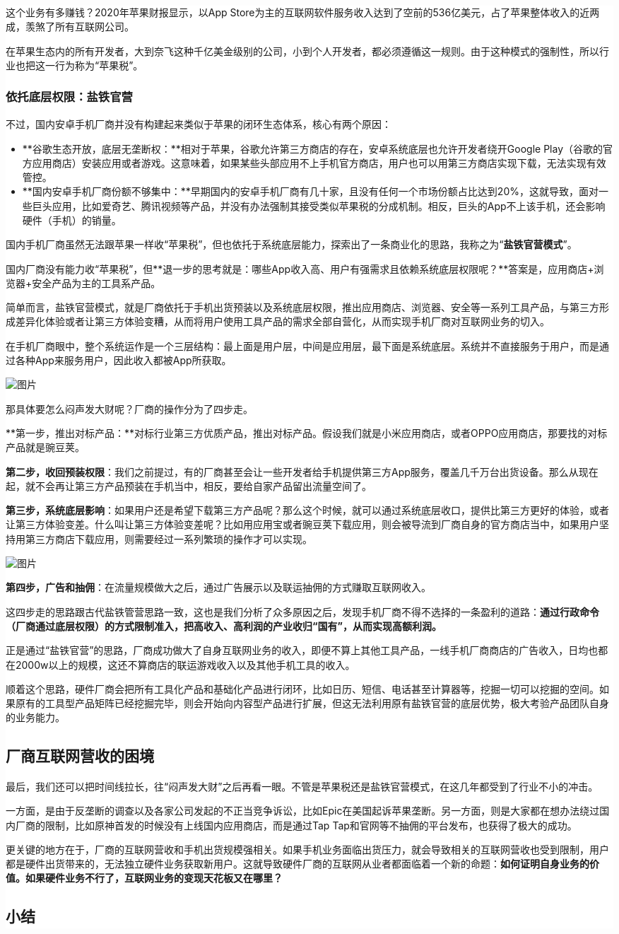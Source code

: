 这个业务有多赚钱？2020年苹果财报显示，以App Store为主的互联网软件服务收入达到了空前的536亿美元，占了苹果整体收入的近两成，羡煞了所有互联网公司。

在苹果生态内的所有开发者，大到奈飞这种千亿美金级别的公司，小到个人开发者，都必须遵循这一规则。由于这种模式的强制性，所以行业也把这一行为称为“苹果税”。

### 依托底层权限：盐铁官营

不过，国内安卓手机厂商并没有构建起来类似于苹果的闭环生态体系，核心有两个原因：

- **谷歌生态开放，底层无垄断权：**相对于苹果，谷歌允许第三方商店的存在，安卓系统底层也允许开发者绕开Google Play（谷歌的官方应用商店）安装应用或者游戏。这意味着，如果某些头部应用不上手机官方商店，用户也可以用第三方商店实现下载，无法实现有效管控。
- **国内安卓手机厂商份额不够集中：**早期国内的安卓手机厂商有几十家，且没有任何一个市场份额占比达到20%，这就导致，面对一些巨头应用，比如爱奇艺、腾讯视频等产品，并没有办法强制其接受类似苹果税的分成机制。相反，巨头的App不上该手机，还会影响硬件（手机）的销量。

国内手机厂商虽然无法跟苹果一样收“苹果税”，但也依托于系统底层能力，探索出了一条商业化的思路，我称之为“**盐铁官营模式**”。

国内厂商没有能力收“苹果税”，但**退一步的思考就是：哪些App收入高、用户有强需求且依赖系统底层权限呢？**答案是，应用商店+浏览器+安全产品为主的工具系产品。

简单而言，盐铁官营模式，就是厂商依托于手机出货预装以及系统底层权限，推出应用商店、浏览器、安全等一系列工具产品，与第三方形成差异化体验或者让第三方体验变糟，从而将用户使用工具产品的需求全部自营化，从而实现手机厂商对互联网业务的切入。

在手机厂商眼中，整个系统运作是一个三层结构：最上面是用户层，中间是应用层，最下面是系统底层。系统并不直接服务于用户，而是通过各种App来服务用户，因此收入都被App所获取。

![图片](https://static001.geekbang.org/resource/image/b6/15/b66b87291ba2371c77574yye458b5615.jpeg?wh=1920x932)

那具体要怎么闷声发大财呢？厂商的操作分为了四步走。

**第一步，推出对标产品：**对标行业第三方优质产品，推出对标产品。假设我们就是小米应用商店，或者OPPO应用商店，那要找的对标产品就是豌豆荚。

**第二步，收回预装权限**：我们之前提过，有的厂商甚至会让一些开发者给手机提供第三方App服务，覆盖几千万台出货设备。那么从现在起，就不会再让第三方产品预装在手机当中，相反，要给自家产品留出流量空间了。

**第三步，系统底层影响**：如果用户还是希望下载第三方产品呢？那么这个时候，就可以通过系统底层收口，提供比第三方更好的体验，或者让第三方体验变差。什么叫让第三方体验变差呢？比如用应用宝或者豌豆荚下载应用，则会被导流到厂商自身的官方商店当中，如果用户坚持用第三方商店下载应用，则需要经过一系列繁琐的操作才可以实现。

![图片](https://static001.geekbang.org/resource/image/ed/45/edd14f456ebaeff91f751c71dcf9b045.jpg?wh=1920x889)

**第四步，广告和抽佣**：在流量规模做大之后，通过广告展示以及联运抽佣的方式赚取互联网收入。

这四步走的思路跟古代盐铁管营思路一致，这也是我们分析了众多原因之后，发现手机厂商不得不选择的一条盈利的道路：**通过行政命令（厂商通过底层权限）的方式限制准入，把高收入、高利润的产业收归“国有”，从而实现高额利润。**

正是通过“盐铁官营”的思路，厂商成功做大了自身互联网业务的收入，即便不算上其他工具产品，一线手机厂商商店的广告收入，日均也都在2000w以上的规模，这还不算商店的联运游戏收入以及其他手机工具的收入。

顺着这个思路，硬件厂商会把所有工具化产品和基础化产品进行闭环，比如日历、短信、电话甚至计算器等，挖掘一切可以挖掘的空间。如果原有的工具型产品矩阵已经挖掘完毕，则会开始向内容型产品进行扩展，但这无法利用原有盐铁官营的底层优势，极大考验产品团队自身的业务能力。

## 厂商互联网营收的困境

最后，我们还可以把时间线拉长，往“闷声发大财”之后再看一眼。不管是苹果税还是盐铁官营模式，在这几年都受到了行业不小的冲击。

一方面，是由于反垄断的调查以及各家公司发起的不正当竞争诉讼，比如Epic在美国起诉苹果垄断。另一方面，则是大家都在想办法绕过国内厂商的限制，比如原神首发的时候没有上线国内应用商店，而是通过Tap Tap和官网等不抽佣的平台发布，也获得了极大的成功。

更关键的地方在于，厂商的互联网营收和手机出货规模强相关。如果手机业务面临出货压力，就会导致相关的互联网营收也受到限制，用户都是硬件出货带来的，无法独立硬件业务获取新用户。这就导致硬件厂商的互联网从业者都面临着一个新的命题：**如何证明自身业务的价值。如果硬件业务不行了，互联网业务的变现天花板又在哪里？**

## **小结**
